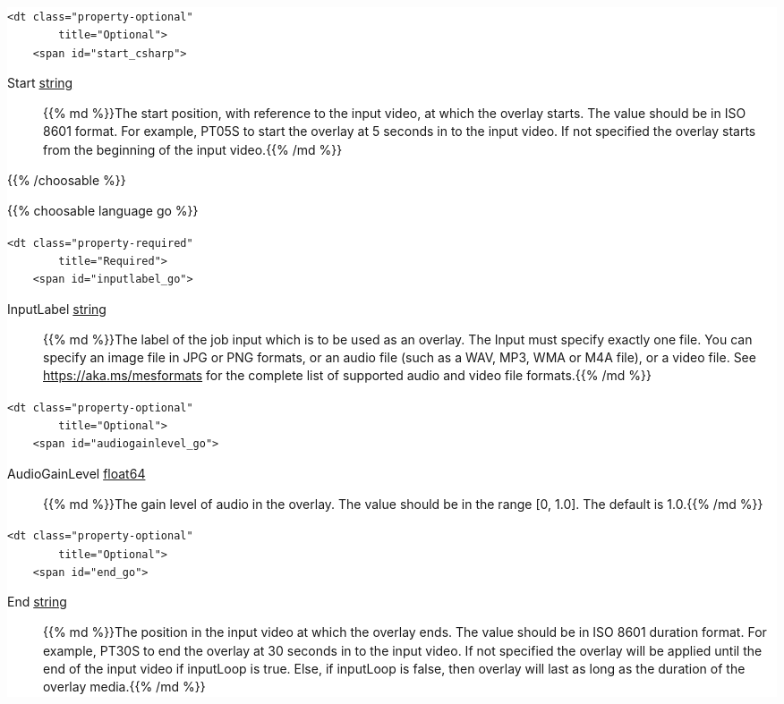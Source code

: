     <dt class="property-optional"
            title="Optional">
        <span id="start_csharp">
<a href="#start_csharp" style="color: inherit; text-decoration: inherit;">Start</a>
</span> 
        <span class="property-indicator"></span>
        <span class="property-type"><a href="https://docs.microsoft.com/en-us/dotnet/csharp/language-reference/builtin-types/built-in-types">string</a></span>
    </dt>
    <dd>{{% md %}}The start position, with reference to the input video, at which the overlay starts. The value should be in ISO 8601 format. For example, PT05S to start the overlay at 5 seconds in to the input video. If not specified the overlay starts from the beginning of the input video.{{% /md %}}</dd>

</dl>
{{% /choosable %}}


{{% choosable language go %}}
<dl class="resources-properties">

    <dt class="property-required"
            title="Required">
        <span id="inputlabel_go">
<a href="#inputlabel_go" style="color: inherit; text-decoration: inherit;">Input<wbr>Label</a>
</span> 
        <span class="property-indicator"></span>
        <span class="property-type"><a href="https://golang.org/pkg/builtin/#string">string</a></span>
    </dt>
    <dd>{{% md %}}The label of the job input which is to be used as an overlay. The Input must specify exactly one file. You can specify an image file in JPG or PNG formats, or an audio file (such as a WAV, MP3, WMA or M4A file), or a video file. See https://aka.ms/mesformats for the complete list of supported audio and video file formats.{{% /md %}}</dd>

    <dt class="property-optional"
            title="Optional">
        <span id="audiogainlevel_go">
<a href="#audiogainlevel_go" style="color: inherit; text-decoration: inherit;">Audio<wbr>Gain<wbr>Level</a>
</span> 
        <span class="property-indicator"></span>
        <span class="property-type"><a href="https://golang.org/pkg/builtin/#number">float64</a></span>
    </dt>
    <dd>{{% md %}}The gain level of audio in the overlay. The value should be in the range [0, 1.0]. The default is 1.0.{{% /md %}}</dd>

    <dt class="property-optional"
            title="Optional">
        <span id="end_go">
<a href="#end_go" style="color: inherit; text-decoration: inherit;">End</a>
</span> 
        <span class="property-indicator"></span>
        <span class="property-type"><a href="https://golang.org/pkg/builtin/#string">string</a></span>
    </dt>
    <dd>{{% md %}}The position in the input video at which the overlay ends. The value should be in ISO 8601 duration format. For example, PT30S to end the overlay at 30 seconds in to the input video. If not specified the overlay will be applied until the end of the input video if inputLoop is true. Else, if inputLoop is false, then overlay will last as long as the duration of the overlay media.{{% /md %}}</dd>
